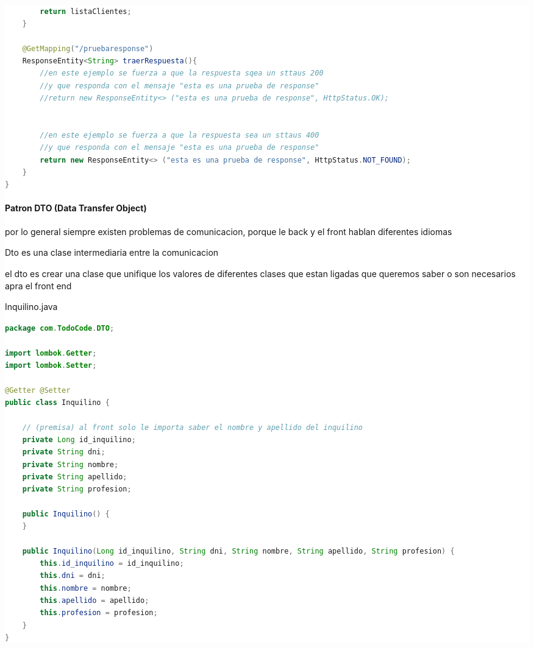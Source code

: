 ~~~ java
        return listaClientes;
    }
    
    @GetMapping("/pruebaresponse")
    ResponseEntity<String> traerRespuesta(){
        //en este ejemplo se fuerza a que la respuesta sqea un sttaus 200 
        //y que responda con el mensaje "esta es una prueba de response"
        //return new ResponseEntity<> ("esta es una prueba de response", HttpStatus.OK);
        
        
        //en este ejemplo se fuerza a que la respuesta sea un sttaus 400 
        //y que responda con el mensaje "esta es una prueba de response"
        return new ResponseEntity<> ("esta es una prueba de response", HttpStatus.NOT_FOUND);
    }
}
~~~

#### Patron DTO (Data Transfer Object)

por lo general siempre existen problemas de comunicacion, porque le back y el front hablan diferentes idiomas

Dto es una clase intermediaria entre la comunicacion 

el dto es crear una clase que unifique los valores de diferentes clases que estan ligadas que queremos saber o son necesarios apra el front end 

Inquilino.java
~~~ java
package com.TodoCode.DTO;

import lombok.Getter;
import lombok.Setter;

@Getter @Setter
public class Inquilino {
    
    // (premisa) al front solo le importa saber el nombre y apellido del inquilino
    private Long id_inquilino;
    private String dni;
    private String nombre;
    private String apellido;
    private String profesion;

    public Inquilino() {
    }

    public Inquilino(Long id_inquilino, String dni, String nombre, String apellido, String profesion) {
        this.id_inquilino = id_inquilino;
        this.dni = dni;
        this.nombre = nombre;
        this.apellido = apellido;
        this.profesion = profesion;
    }
}
~~~
